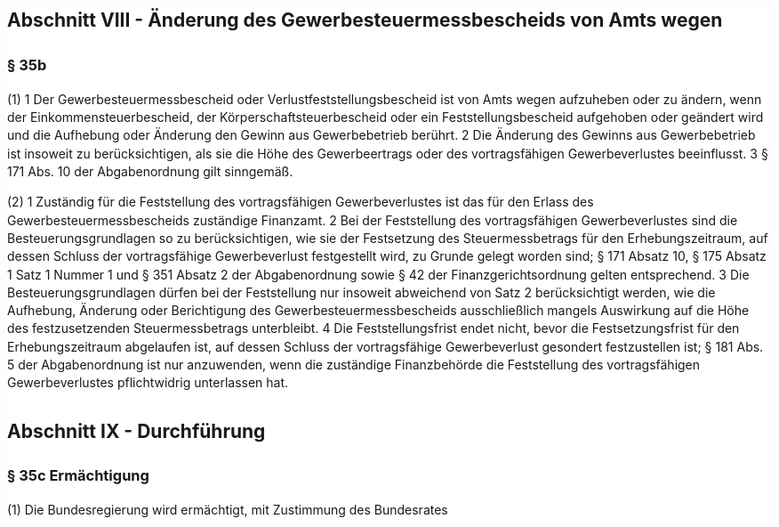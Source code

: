 
## Abschnitt VIII - Änderung des Gewerbesteuermessbescheids von Amts wegen



### § 35b

(1)
1             Der Gewerbesteuermessbescheid oder
Verlustfeststellungsbescheid ist von Amts wegen aufzuheben oder zu
ändern, wenn der Einkommensteuerbescheid, der
Körperschaftsteuerbescheid oder ein Feststellungsbescheid aufgehoben
oder geändert wird und die Aufhebung oder Änderung den Gewinn aus
Gewerbebetrieb berührt.
2             Die Änderung des Gewinns aus Gewerbebetrieb ist insoweit
zu berücksichtigen, als sie die Höhe des Gewerbeertrags oder des
vortragsfähigen Gewerbeverlustes beeinflusst.
3             § 171 Abs. 10 der Abgabenordnung gilt sinngemäß.

(2)
1             Zuständig für die Feststellung des vortragsfähigen
Gewerbeverlustes ist das für den Erlass des Gewerbesteuermessbescheids
zuständige Finanzamt.
2             Bei der Feststellung des vortragsfähigen
Gewerbeverlustes sind die Besteuerungsgrundlagen so zu
berücksichtigen, wie sie der Festsetzung des Steuermessbetrags für den
Erhebungszeitraum, auf dessen Schluss der vortragsfähige
Gewerbeverlust festgestellt wird, zu Grunde gelegt worden sind; § 171
Absatz 10, § 175 Absatz 1 Satz 1 Nummer 1 und § 351 Absatz 2 der
Abgabenordnung sowie § 42 der Finanzgerichtsordnung gelten
entsprechend.
3             Die Besteuerungsgrundlagen dürfen bei der Feststellung
nur insoweit abweichend von Satz 2 berücksichtigt werden, wie die
Aufhebung, Änderung oder Berichtigung des Gewerbesteuermessbescheids
ausschließlich mangels Auswirkung auf die Höhe des festzusetzenden
Steuermessbetrags unterbleibt.
4             Die Feststellungsfrist endet nicht, bevor die
Festsetzungsfrist für den Erhebungszeitraum abgelaufen ist, auf dessen
Schluss der vortragsfähige Gewerbeverlust gesondert festzustellen ist;
§ 181 Abs. 5 der Abgabenordnung ist nur anzuwenden, wenn die
zuständige Finanzbehörde die Feststellung des vortragsfähigen
Gewerbeverlustes pflichtwidrig unterlassen hat.


## Abschnitt IX - Durchführung



### § 35c Ermächtigung

(1) Die Bundesregierung wird ermächtigt, mit Zustimmung des
Bundesrates
